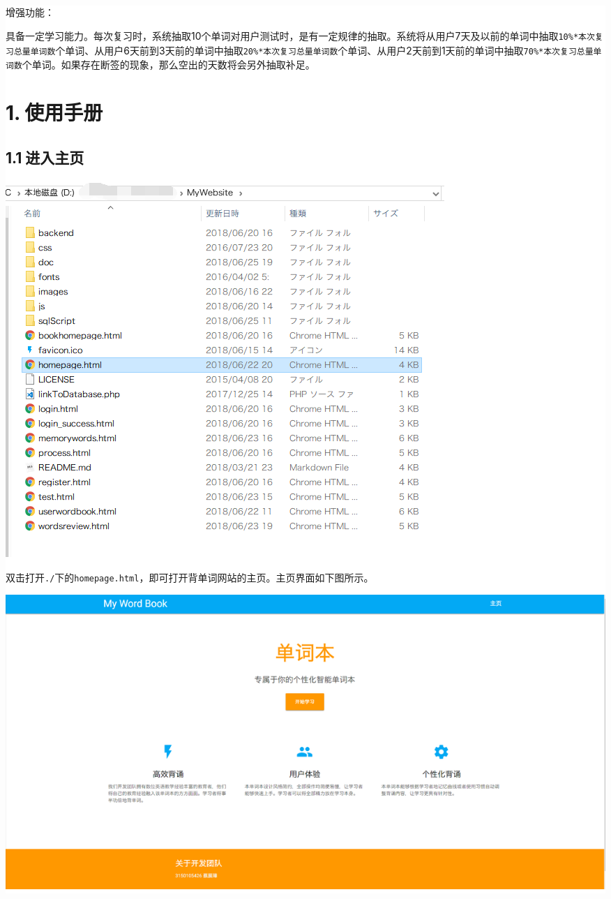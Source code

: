增强功能：

​	具备一定学习能力。每次复习时，系统抽取10个单词对用户测试时，是有一定规律的抽取。系统将从用户7天及以前的单词中抽取`10%*本次复习总量单词数`个单词、从用户6天前到3天前的单词中抽取`20%*本次复习总量单词数`个单词、从用户2天前到1天前的单词中抽取`70%*本次复习总量单词数`个单词。如果存在断签的现象，那么空出的天数将会另外抽取补足。

# 1. 使用手册

## 1.1 进入主页

![ALT](./1.1.1.png)	

​	双击打开`./`下的`homepage.html`，即可打开背单词网站的主页。主页界面如下图所示。

![ALT](./1.1.2.png)
